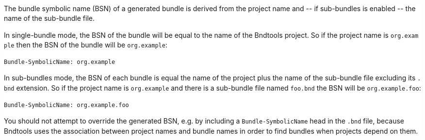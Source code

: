 The bundle symbolic name (BSN) of a generated bundle is derived from the project name and -- if sub-bundles is enabled -- the name of the sub-bundle file.

In single-bundle mode, the BSN of the bundle will be equal to the name of the Bndtools project. So if the project name is `org.example` then the BSN of the bundle will be `org.example`:

	Bundle-SymbolicName: org.example

In sub-bundles mode, the BSN of each bundle is equal the name of the project plus the name of the sub-bundle file excluding its `.bnd` extension. So if the project name is `org.example` and there is a sub-bundle file named `foo.bnd` the BSN will be `org.example.foo`:

	Bundle-SymbolicName: org.example.foo

You should not attempt to override the generated BSN, e.g. by including a `Bundle-SymbolicName` head in the `.bnd` file, because Bndtools uses the association between project names and bundle names in order to find bundles when projects depend on them.

